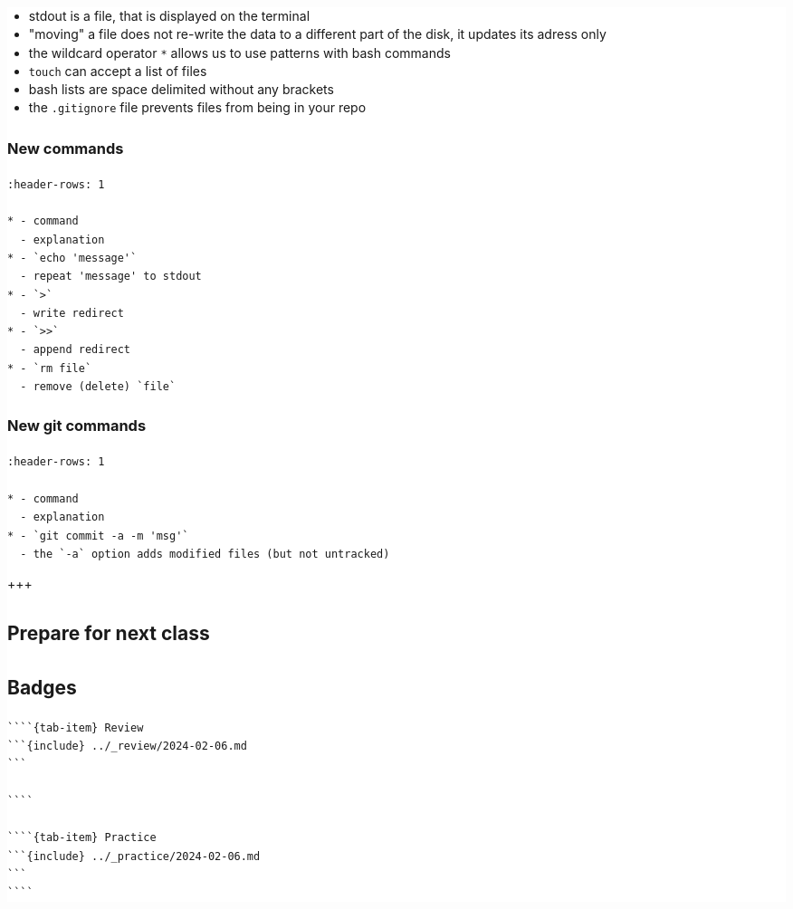 - stdout is a file, that is displayed on the terminal
- "moving" a file does not re-write the data to a different part of the disk, it updates its adress only 
- the wildcard operator `*` allows us to use patterns with bash commands
- `touch` can accept a list of files
- bash lists are space delimited without any brackets
- the `.gitignore` file prevents files from being in your repo

### New commands
```{list-table}
:header-rows: 1

* - command
  - explanation
* - `echo 'message'`
  - repeat 'message' to stdout
* - `>`
  - write redirect
* - `>>`
  - append redirect
* - `rm file`
  - remove (delete) `file`
```


### New git commands
```{list-table}
:header-rows: 1

* - command
  - explanation
* - `git commit -a -m 'msg'`
  - the `-a` option adds modified files (but not untracked)
```

+++

## Prepare for next class 

```{include} ../_prepare/2024-02-08.md
```

## Badges

`````{tab-set}
````{tab-item} Review
```{include} ../_review/2024-02-06.md
```

````

````{tab-item} Practice
```{include} ../_practice/2024-02-06.md
```
````
`````
